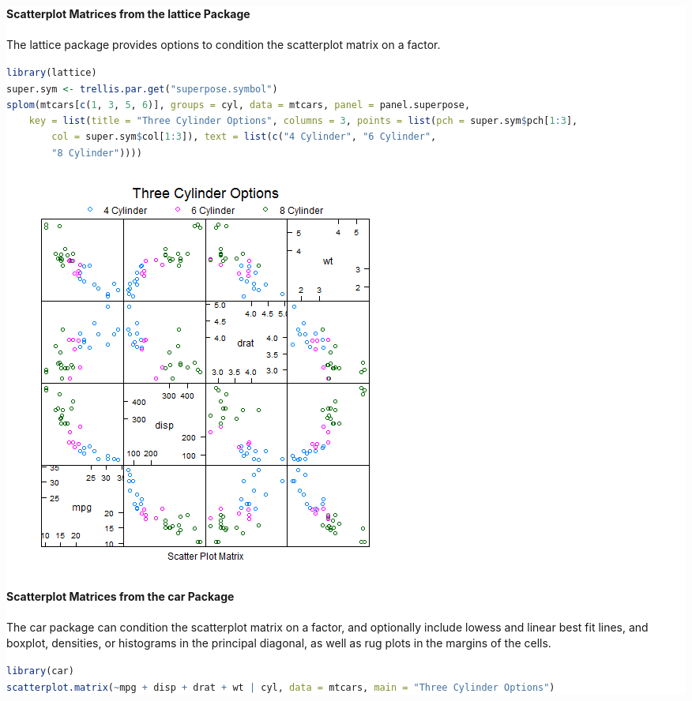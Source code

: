 
#### Scatterplot Matrices from the lattice Package

The lattice package provides options to condition the scatterplot matrix on a factor.   


```r
library(lattice)
super.sym <- trellis.par.get("superpose.symbol")
splom(mtcars[c(1, 3, 5, 6)], groups = cyl, data = mtcars, panel = panel.superpose, 
    key = list(title = "Three Cylinder Options", columns = 3, points = list(pch = super.sym$pch[1:3], 
        col = super.sym$col[1:3]), text = list(c("4 Cylinder", "6 Cylinder", 
        "8 Cylinder"))))
```

![plot of chunk basicplot11](/figure/basicplot11.png) 


#### Scatterplot Matrices from the car Package

The car package can condition the scatterplot matrix on a factor, and optionally include lowess and linear best fit lines, and boxplot, densities, or histograms in the principal diagonal, as well as rug plots in the margins of the cells.   


```r
library(car)
scatterplot.matrix(~mpg + disp + drat + wt | cyl, data = mtcars, main = "Three Cylinder Options")
```
